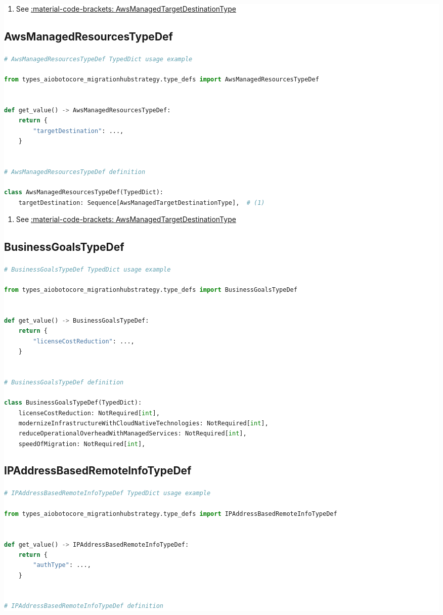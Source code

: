 
1. See [:material-code-brackets: AwsManagedTargetDestinationType](./literals.md#awsmanagedtargetdestinationtype) 
## AwsManagedResourcesTypeDef

```python
# AwsManagedResourcesTypeDef TypedDict usage example

from types_aiobotocore_migrationhubstrategy.type_defs import AwsManagedResourcesTypeDef


def get_value() -> AwsManagedResourcesTypeDef:
    return {
        "targetDestination": ...,
    }


# AwsManagedResourcesTypeDef definition

class AwsManagedResourcesTypeDef(TypedDict):
    targetDestination: Sequence[AwsManagedTargetDestinationType],  # (1)
```

1. See [:material-code-brackets: AwsManagedTargetDestinationType](./literals.md#awsmanagedtargetdestinationtype) 
## BusinessGoalsTypeDef

```python
# BusinessGoalsTypeDef TypedDict usage example

from types_aiobotocore_migrationhubstrategy.type_defs import BusinessGoalsTypeDef


def get_value() -> BusinessGoalsTypeDef:
    return {
        "licenseCostReduction": ...,
    }


# BusinessGoalsTypeDef definition

class BusinessGoalsTypeDef(TypedDict):
    licenseCostReduction: NotRequired[int],
    modernizeInfrastructureWithCloudNativeTechnologies: NotRequired[int],
    reduceOperationalOverheadWithManagedServices: NotRequired[int],
    speedOfMigration: NotRequired[int],
```

## IPAddressBasedRemoteInfoTypeDef

```python
# IPAddressBasedRemoteInfoTypeDef TypedDict usage example

from types_aiobotocore_migrationhubstrategy.type_defs import IPAddressBasedRemoteInfoTypeDef


def get_value() -> IPAddressBasedRemoteInfoTypeDef:
    return {
        "authType": ...,
    }


# IPAddressBasedRemoteInfoTypeDef definition

```
